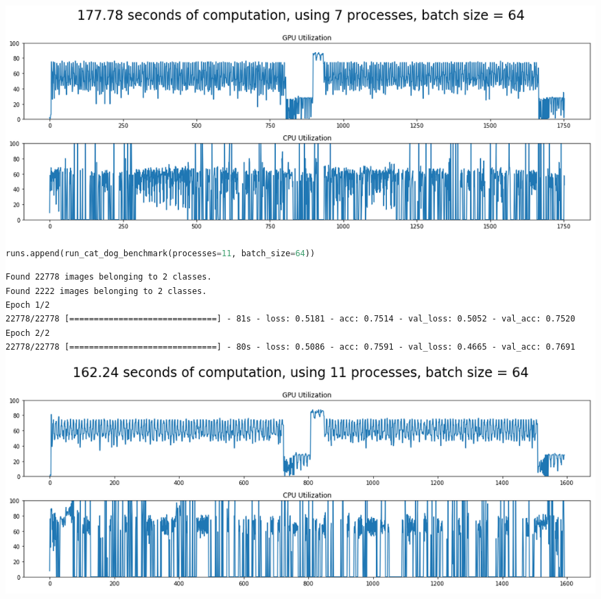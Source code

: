 

![png](Accelerating%20Deep%20Learning%20with%20Multiprocess%20Image%20Augmentation%20in%20Keras_files/Accelerating%20Deep%20Learning%20with%20Multiprocess%20Image%20Augmentation%20in%20Keras_69_1.png)



```python
runs.append(run_cat_dog_benchmark(processes=11, batch_size=64))
```

    Found 22778 images belonging to 2 classes.
    Found 2222 images belonging to 2 classes.
    Epoch 1/2
    22778/22778 [==============================] - 81s - loss: 0.5181 - acc: 0.7514 - val_loss: 0.5052 - val_acc: 0.7520
    Epoch 2/2
    22778/22778 [==============================] - 80s - loss: 0.5086 - acc: 0.7591 - val_loss: 0.4665 - val_acc: 0.7691



![png](Accelerating%20Deep%20Learning%20with%20Multiprocess%20Image%20Augmentation%20in%20Keras_files/Accelerating%20Deep%20Learning%20with%20Multiprocess%20Image%20Augmentation%20in%20Keras_70_1.png)
